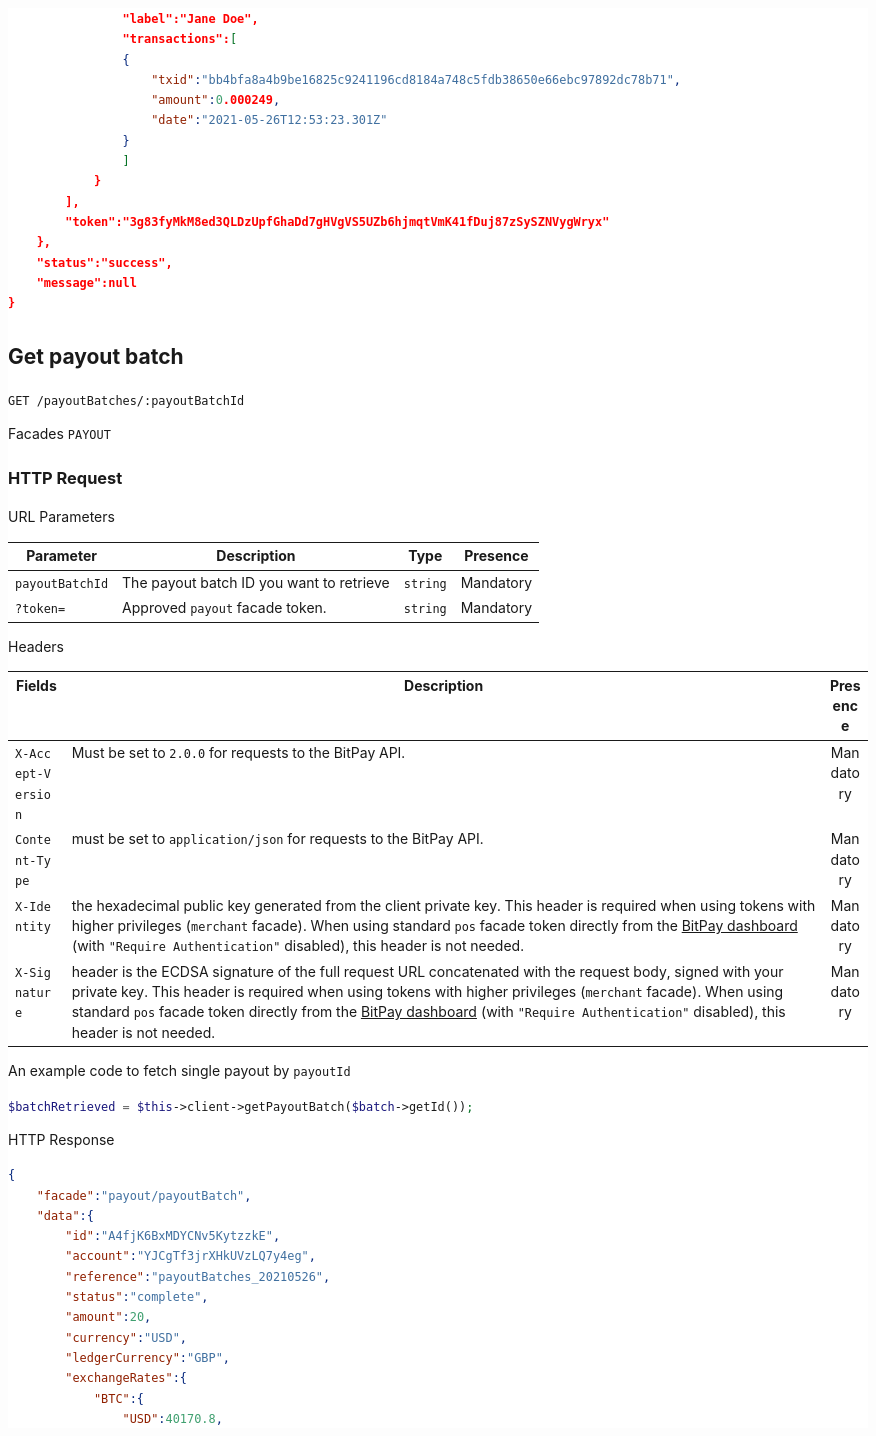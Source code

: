 ```json
                "label":"Jane Doe",
                "transactions":[
                {
                    "txid":"bb4bfa8a4b9be16825c9241196cd8184a748c5fdb38650e66ebc97892dc78b71",
                    "amount":0.000249,
                    "date":"2021-05-26T12:53:23.301Z"
                }
                ]
            }
        ],
        "token":"3g83fyMkM8ed3QLDzUpfGhaDd7gHVgVS5UZb6hjmqtVmK41fDuj87zSySZNVygWryx"
    },
    "status":"success",
    "message":null
}
```

## Get payout batch

`GET /payoutBatches/:payoutBatchId`

Facades `PAYOUT`

### HTTP Request

URL Parameters

| Parameter | Description | Type | Presence |
| --- | --- | :---: | :---: |
| `payoutBatchId` | The payout batch ID you want to retrieve | `string` | Mandatory |
| `?token=` | Approved `payout` facade token. | `string` | Mandatory |

Headers

| Fields | Description | Presence |
| --- | --- | :---: |
| `X-Accept-Version` | Must be set to `2.0.0` for requests to the BitPay API. | Mandatory |
| `Content-Type` | must be set to `application/json` for requests to the BitPay API. | Mandatory |
| `X-Identity` | the hexadecimal public key generated from the client private key. This header is required when using tokens with higher privileges (`merchant` facade). When using standard `pos` facade token directly from the [BitPay dashboard](https://test.bitpay.com/dashboard/merchant/api-tokens) (with `"Require Authentication"` disabled), this header is not needed. | Mandatory |
| `X-Signature` | header is the ECDSA signature of the full request URL concatenated with the request body, signed with your private key. This header is required when using tokens with higher privileges (`merchant` facade). When using standard `pos` facade token directly from the [BitPay dashboard](https://test.bitpay.com/dashboard/merchant/api-tokens) (with `"Require Authentication"` disabled), this header is not needed. | Mandatory |

An example code to fetch single payout by `payoutId`

```php
$batchRetrieved = $this->client->getPayoutBatch($batch->getId());
```

HTTP Response

```json
{
    "facade":"payout/payoutBatch",
    "data":{
        "id":"A4fjK6BxMDYCNv5KytzzkE",
        "account":"YJCgTf3jrXHkUVzLQ7y4eg",
        "reference":"payoutBatches_20210526",
        "status":"complete",
        "amount":20,
        "currency":"USD",
        "ledgerCurrency":"GBP",
        "exchangeRates":{
            "BTC":{
                "USD":40170.8,
```